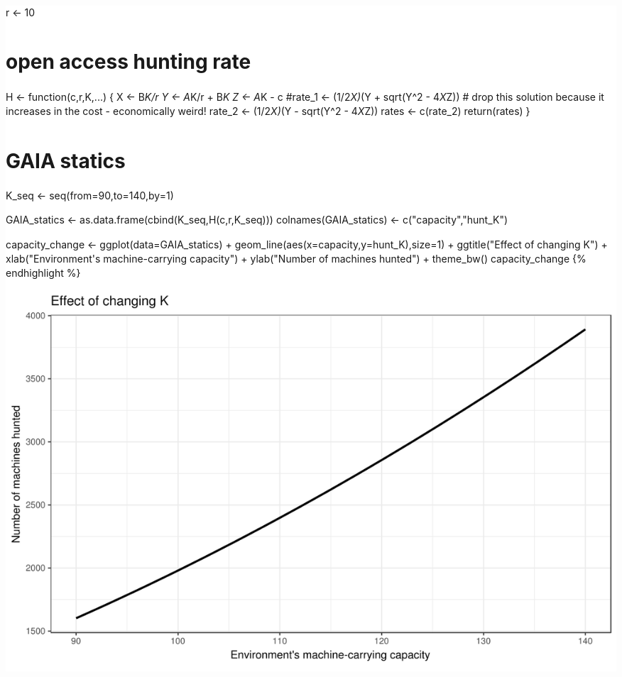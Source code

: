 r <- 10

# open access hunting rate
H <- function(c,r,K,...) {
	X <- B*K/r
	Y <- A*K/r + B*K
	Z <- A*K - c
	#rate_1 <- (1/2*X)*(Y + sqrt(Y^2 - 4*X*Z)) # drop this solution because it increases in the cost - economically weird!
	rate_2 <- (1/2*X)*(Y - sqrt(Y^2 - 4*X*Z))
	rates <- c(rate_2)
	return(rates)
}

# GAIA statics
K_seq <- seq(from=90,to=140,by=1)

GAIA_statics  <- as.data.frame(cbind(K_seq,H(c,r,K_seq)))
colnames(GAIA_statics) <- c("capacity","hunt_K")

capacity_change <- ggplot(data=GAIA_statics) + geom_line(aes(x=capacity,y=hunt_K),size=1) + ggtitle("Effect of changing K") + xlab("Environment's machine-carrying capacity") + ylab("Number of machines hunted") + theme_bw()
capacity_change
{% endhighlight %}

![plot of chunk unnamed-chunk-2](/public/images/zero-dawnunnamed-chunk-2-1.svg)
